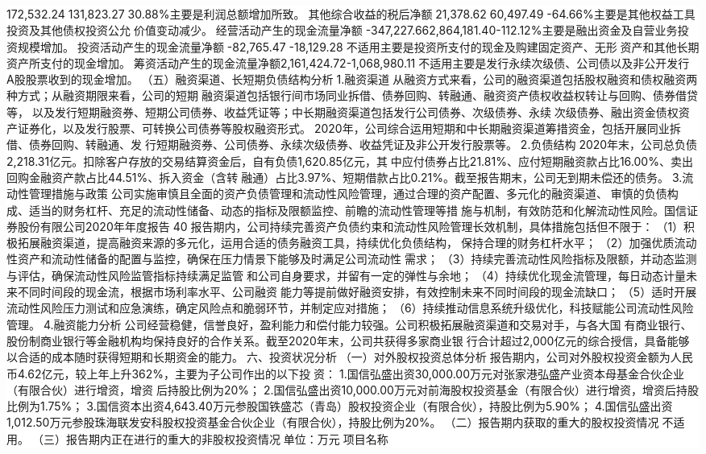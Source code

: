 172,532.24
131,823.27
30.88%主要是利润总额增加所致。
其他综合收益的税后净额
21,378.62
60,497.49
-64.66%主要是其他权益工具投资及其他债权投资公允
价值变动减少。
经营活动产生的现金流量净额
-347,227.662,864,181.40-112.12%主要是融出资金及自营业务投资规模增加。
投资活动产生的现金流量净额
-82,765.47
-18,129.28
不适用主要是投资所支付的现金及购建固定资产、无形
资产和其他长期资产所支付的现金增加。
筹资活动产生的现金流量净额2,161,424.72-1,068,980.11
不适用主要是发行永续次级债、公司债以及非公开发行
A股股票收到的现金增加。
（五）融资渠道、长短期负债结构分析
1.融资渠道
从融资方式来看，公司的融资渠道包括股权融资和债权融资两种方式；从融资期限来看，公司的短期
融资渠道包括银行间市场同业拆借、债券回购、转融通、融资资产债权收益权转让与回购、债券借贷等，
以及发行短期融资券、短期公司债券、收益凭证等；中长期融资渠道包括发行公司债券、次级债券、永续
次级债券、融出资金债权资产证券化，以及发行股票、可转换公司债券等股权融资形式。
2020年，公司综合运用短期和中长期融资渠道筹措资金，包括开展同业拆借、债券回购、转融通、发
行短期融资券、公司债券、永续次级债券、收益凭证及非公开发行股票等。
2.负债结构
2020年末，公司总负债2,218.31亿元。扣除客户存放的交易结算资金后，自有负债1,620.85亿元，其
中应付债券占比21.81%、应付短期融资款占比16.00%、卖出回购金融资产款占比44.51%、拆入资金（含转
融通）占比3.97%、短期借款占比0.21%。截至报告期末，公司无到期未偿还的债务。
3.流动性管理措施与政策
公司实施审慎且全面的资产负债管理和流动性风险管理，通过合理的资产配置、多元化的融资渠道、
审慎的负债构成、适当的财务杠杆、充足的流动性储备、动态的指标及限额监控、前瞻的流动性管理等措
施与机制，有效防范和化解流动性风险。国信证券股份有限公司2020年年度报告
40
报告期内，公司持续完善资产负债约束和流动性风险管理长效机制，具体措施包括但不限于：
（1）积极拓展融资渠道，提高融资来源的多元化，运用合适的债务融资工具，持续优化负债结构，
保持合理的财务杠杆水平；
（2）加强优质流动性资产和流动性储备的配置与监控，确保在压力情景下能够及时满足公司流动性
需求；
（3）持续完善流动性风险指标及限额，并动态监测与评估，确保流动性风险监管指标持续满足监管
和公司自身要求，并留有一定的弹性与余地；
（4）持续优化现金流管理，每日动态计量未来不同时间段的现金流，根据市场利率水平、公司融资
能力等提前做好融资安排，有效控制未来不同时间段的现金流缺口；
（5）适时开展流动性风险压力测试和应急演练，确定风险点和脆弱环节，并制定应对措施；
（6）持续推动信息系统升级优化，科技赋能公司流动性风险管理。
4.融资能力分析
公司经营稳健，信誉良好，盈利能力和偿付能力较强。公司积极拓展融资渠道和交易对手，与各大国
有商业银行、股份制商业银行等金融机构均保持良好的合作关系。截至2020年末，公司共获得多家商业银
行合计超过2,000亿元的综合授信，具备能够以合适的成本随时获得短期和长期资金的能力。
六、投资状况分析
（一）对外股权投资总体分析
报告期内，公司对外股权投资金额为人民币4.62亿元，较上年上升362%，主要为子公司作出的以下投
资：
1.国信弘盛出资30,000.00万元对张家港弘盛产业资本母基金合伙企业（有限合伙）进行增资，增资
后持股比例为20%；
2.国信弘盛出资10,000.00万元对前海股权投资基金（有限合伙）进行增资，增资后持股比例为1.75%；
3.国信资本出资4,643.40万元参股国铁盛芯（青岛）股权投资企业（有限合伙），持股比例为5.90%；
4.国信弘盛出资1,012.50万元参股珠海联发安科股权投资基金合伙企业（有限合伙），持股比例为20%。
（二）报告期内获取的重大的股权投资情况
不适用。
（三）报告期内正在进行的重大的非股权投资情况
单位：万元
项目名称